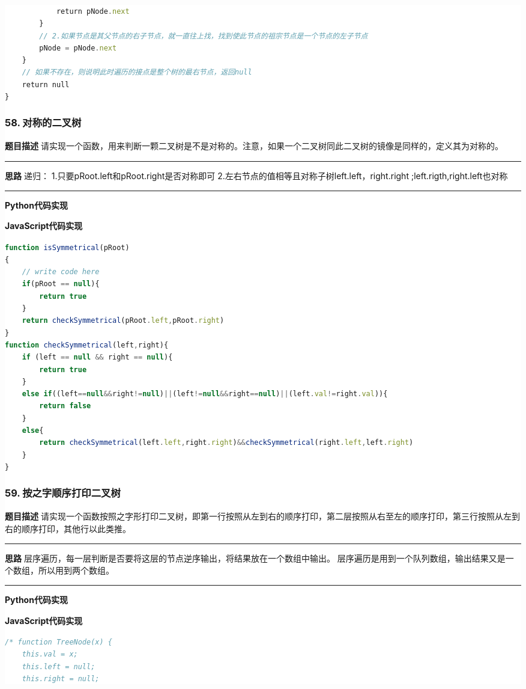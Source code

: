```js
            return pNode.next
        }
        // 2.如果节点是其父节点的右子节点，就一直往上找，找到使此节点的祖宗节点是一个节点的左子节点
        pNode = pNode.next
    }
    // 如果不存在，则说明此时遍历的接点是整个树的最右节点，返回null
    return null
}
```
### 58. 对称的二叉树
**题目描述**
请实现一个函数，用来判断一颗二叉树是不是对称的。注意，如果一个二叉树同此二叉树的镜像是同样的，定义其为对称的。
* * *
**思路**
递归：
1.只要pRoot.left和pRoot.right是否对称即可
2.左右节点的值相等且对称子树left.left，right.right ;left.rigth,right.left也对称

* * *
**Python代码实现**
```python

```
**JavaScript代码实现**
```js
function isSymmetrical(pRoot)
{
    // write code here
    if(pRoot == null){
        return true
    }
    return checkSymmetrical(pRoot.left,pRoot.right)
}
function checkSymmetrical(left,right){
    if (left == null && right == null){
        return true
    }
    else if((left==null&&right!=null)||(left!=null&&right==null)||(left.val!=right.val)){
        return false
    }
    else{
        return checkSymmetrical(left.left,right.right)&&checkSymmetrical(right.left,left.right)
    }
}
```

### 59. 按之字顺序打印二叉树
**题目描述**
请实现一个函数按照之字形打印二叉树，即第一行按照从左到右的顺序打印，第二层按照从右至左的顺序打印，第三行按照从左到右的顺序打印，其他行以此类推。
* * *
**思路**
层序遍历，每一层判断是否要将这层的节点逆序输出，将结果放在一个数组中输出。
层序遍历是用到一个队列数组，输出结果又是一个数组，所以用到两个数组。
* * *
**Python代码实现**
```python

```
**JavaScript代码实现**
```js
/* function TreeNode(x) {
    this.val = x;
    this.left = null;
    this.right = null;
```